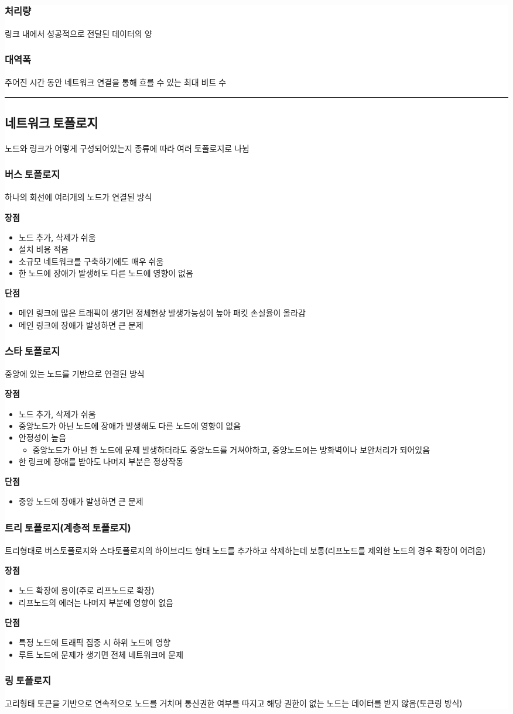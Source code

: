 ### 처리량
링크 내에서 성공적으로 전달된 데이터의 양

### 대역폭
주어진 시간 동안 네트워크 연결을 통해 흐를 수 있는 최대 비트 수

---

## 네트워크 토폴로지
노드와 링크가 어떻게 구성되어있는지 종류에 따라 여러 토폴로지로 나뉨

### 버스 토폴로지
하나의 회선에 여러개의 노드가 연결된 방식

**장점**
- 노드 추가, 삭제가 쉬움
- 설치 비용 적음
- 소규모 네트워크를 구축하기에도 매우 쉬움
- 한 노드에 장애가 발생해도 다른 노드에 영향이 없음

**단점**
- 메인 링크에 많은 트래픽이 생기면 정체현상 발생가능성이 높아 패킷 손실율이 올라감
- 메인 링크에 장애가 발생하면 큰 문제

### 스타 토폴로지
중앙에 있는 노드를 기반으로 연결된 방식

**장점**
- 노드 추가, 삭제가 쉬움
- 중앙노드가 아닌 노드에 장애가 발생해도 다른 노드에 영향이 없음
- 안정성이 높음
    - 중앙노드가 아닌 한 노드에 문제 발생하더라도 중앙노드를 거쳐야하고, 중앙노드에는 방화벽이나 보안처리가 되어있음
- 한 링크에 장애를 받아도 나머지 부분은 정상작동

**단점**
- 중앙 노드에 장애가 발생하면 큰 문제

### 트리 토폴로지(계층적 토폴로지)
트리형태로 버스토폴로지와 스타토폴로지의 하이브리드 형태
노드를 추가하고 삭제하는데 보통(리프노드를 제외한 노드의 경우 확장이 어려움)

**장점**
- 노드 확장에 용이(주로 리프노드로 확장)
- 리프노드의 에러는 나머지 부분에 영향이 없음

**단점**
- 특정 노드에 트래픽 집중 시 하위 노드에 영향
- 루트 노드에 문제가 생기면 전체 네트워크에 문제

### 링 토폴로지
고리형태
토큰을 기반으로 연속적으로 노드를 거치며 통신권한 여부를 따지고 해당 권한이 없는 노드는 데이터를 받지 않음(토큰링 방식)
